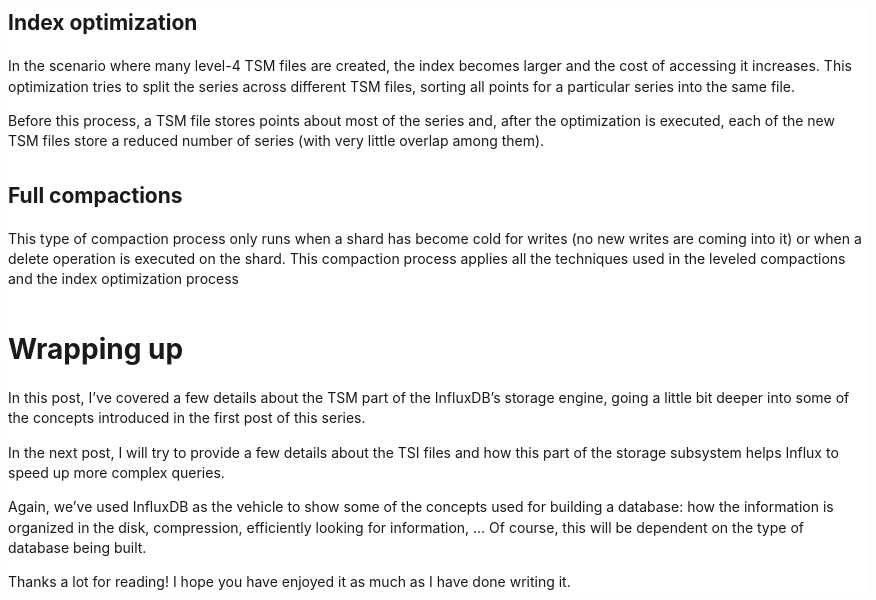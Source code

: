 ## Index optimization
 
In the scenario where many level-4 TSM files are created, the index becomes larger and the cost of accessing it increases. This optimization tries to split the series across different TSM files, sorting all points for a particular series into the same file.
 
Before this process, a TSM file stores points about most of the series and, after the optimization is executed, each of the new TSM files store a reduced number of series (with very little overlap among them).
 
## Full compactions
 
This type of compaction process only runs when a shard has become cold for writes (no new writes are coming into it) or when a delete operation is executed on the shard. This compaction process applies all the techniques used in the leveled compactions and the index optimization process
 
# Wrapping up
 
In this post, I’ve covered a few details about the TSM part of the InfluxDB’s storage engine, going a little bit deeper into some of the concepts introduced in the first post of this series.
 
In the next post, I will try to provide a few details about the TSI files and how this part of the storage subsystem helps Influx to speed up more complex queries.
 
Again, we’ve used InfluxDB as the vehicle to show some of the concepts used for building a database: how the information is organized in the disk, compression, efficiently looking for information, … Of course, this will be dependent on the type of database being built.
 
Thanks a lot for reading! I hope you have enjoyed it as much as I have done writing it.